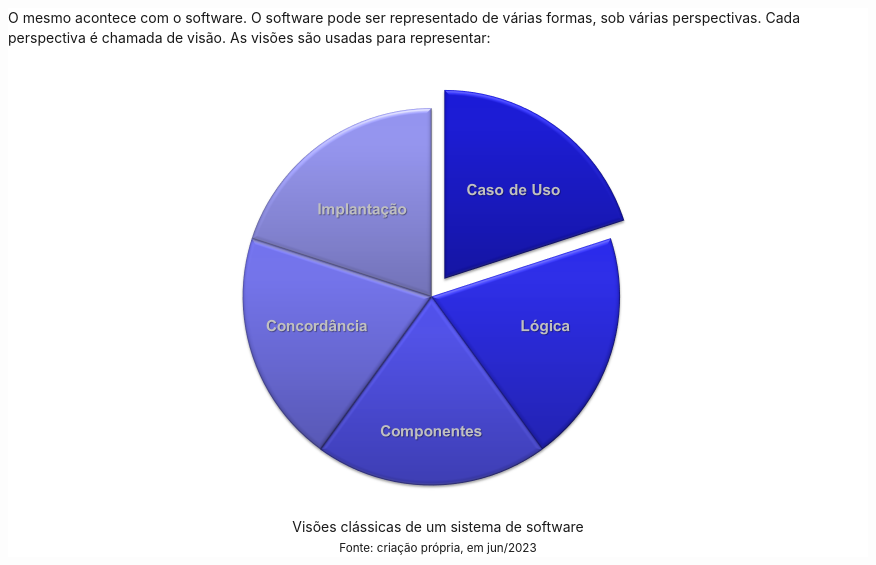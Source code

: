 O mesmo acontece com o software. O software pode ser representado de várias formas, sob várias perspectivas. Cada perspectiva é chamada de visão. As visões são usadas para representar:

<center>
    <figure>
        <img src="../../../../assets/images/lessons/design02.png" width=500 alt="Visões clássicas de um sistema de software">
        <figcaption>
            Visões clássicas de um sistema de software
        </figcaption>
        <small>Fonte: criação própria, em jun/2023</small>
    </figure>
</center>
